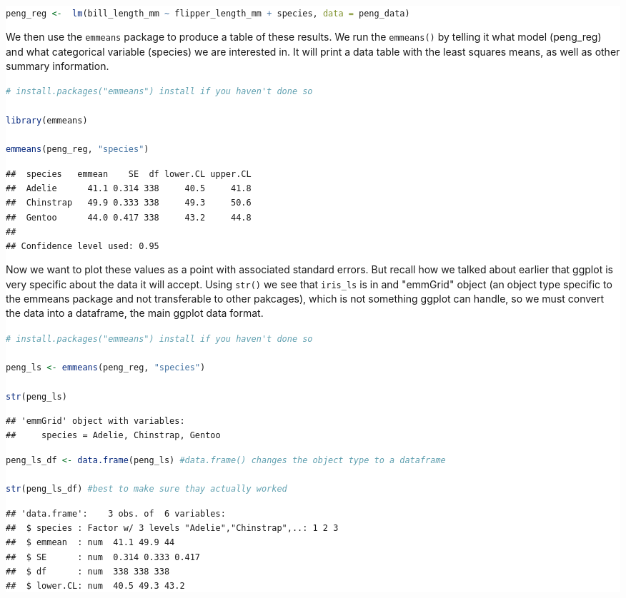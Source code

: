 ``` r
peng_reg <-  lm(bill_length_mm ~ flipper_length_mm + species, data = peng_data)
```

We then use the `emmeans` package to produce a table of these results. We run the `emmeans()` by telling it what model (peng\_reg) and what categorical variable (species) we are interested in. It will print a data table with the least squares means, as well as other summary information.

``` r
# install.packages("emmeans") install if you haven't done so

library(emmeans)

emmeans(peng_reg, "species")
```

    ##  species   emmean    SE  df lower.CL upper.CL
    ##  Adelie      41.1 0.314 338     40.5     41.8
    ##  Chinstrap   49.9 0.333 338     49.3     50.6
    ##  Gentoo      44.0 0.417 338     43.2     44.8
    ## 
    ## Confidence level used: 0.95

Now we want to plot these values as a point with associated standard errors. But recall how we talked about earlier that ggplot is very specific about the data it will accept. Using `str()` we see that `iris_ls` is in and "emmGrid" object (an object type specific to the emmeans package and not transferable to other pakcages), which is not something ggplot can handle, so we must convert the data into a dataframe, the main ggplot data format.

``` r
# install.packages("emmeans") install if you haven't done so

peng_ls <- emmeans(peng_reg, "species")

str(peng_ls)
```

    ## 'emmGrid' object with variables:
    ##     species = Adelie, Chinstrap, Gentoo

``` r
peng_ls_df <- data.frame(peng_ls) #data.frame() changes the object type to a dataframe

str(peng_ls_df) #best to make sure thay actually worked
```

    ## 'data.frame':    3 obs. of  6 variables:
    ##  $ species : Factor w/ 3 levels "Adelie","Chinstrap",..: 1 2 3
    ##  $ emmean  : num  41.1 49.9 44
    ##  $ SE      : num  0.314 0.333 0.417
    ##  $ df      : num  338 338 338
    ##  $ lower.CL: num  40.5 49.3 43.2